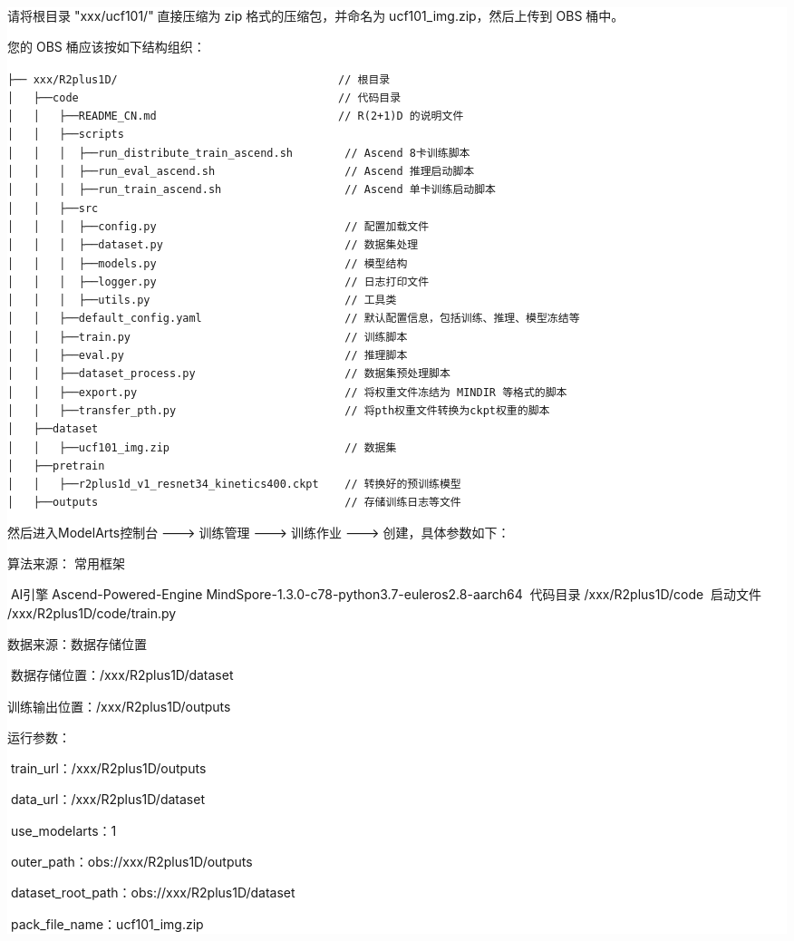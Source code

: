   请将根目录 "xxx/ucf101/" 直接压缩为 zip 格式的压缩包，并命名为 ucf101_img.zip，然后上传到 OBS 桶中。

  您的 OBS 桶应该按如下结构组织：

  ```tex
  ├── xxx/R2plus1D/                                  // 根目录
  │   ├──code                                        // 代码目录
  │   │   ├──README_CN.md                            // R(2+1)D 的说明文件
  │   │   ├──scripts
  │   │   │  ├──run_distribute_train_ascend.sh        // Ascend 8卡训练脚本
  │   │   │  ├──run_eval_ascend.sh                    // Ascend 推理启动脚本
  │   │   │  ├──run_train_ascend.sh                   // Ascend 单卡训练启动脚本
  │   │   ├──src
  │   │   │  ├──config.py                             // 配置加载文件
  │   │   │  ├──dataset.py                            // 数据集处理
  │   │   │  ├──models.py                             // 模型结构
  │   │   │  ├──logger.py                             // 日志打印文件
  │   │   │  ├──utils.py                              // 工具类
  │   │   ├──default_config.yaml                      // 默认配置信息，包括训练、推理、模型冻结等
  │   │   ├──train.py                                 // 训练脚本
  │   │   ├──eval.py                                  // 推理脚本
  │   │   ├──dataset_process.py                       // 数据集预处理脚本
  │   │   ├──export.py                                // 将权重文件冻结为 MINDIR 等格式的脚本
  │   │   ├──transfer_pth.py                          // 将pth权重文件转换为ckpt权重的脚本
  │   ├──dataset
  │   │   ├──ucf101_img.zip                           // 数据集
  │   ├──pretrain
  │   │   ├──r2plus1d_v1_resnet34_kinetics400.ckpt    // 转换好的预训练模型
  │   ├──outputs                                      // 存储训练日志等文件
  ```

  然后进入ModelArts控制台 ---> 训练管理 ---> 训练作业 ---> 创建，具体参数如下：

  算法来源： 常用框架

  ​     AI引擎  Ascend-Powered-Engine MindSpore-1.3.0-c78-python3.7-euleros2.8-aarch64
  ​     代码目录 /xxx/R2plus1D/code
  ​     启动文件 /xxx/R2plus1D/code/train.py

  数据来源：数据存储位置

  ​     数据存储位置：/xxx/R2plus1D/dataset

  训练输出位置：/xxx/R2plus1D/outputs

  运行参数：

  ​      train_url：/xxx/R2plus1D/outputs

  ​      data_url：/xxx/R2plus1D/dataset

  ​      use_modelarts：1

  ​      outer_path：obs://xxx/R2plus1D/outputs

  ​      dataset_root_path：obs://xxx/R2plus1D/dataset

  ​      pack_file_name：ucf101_img.zip
